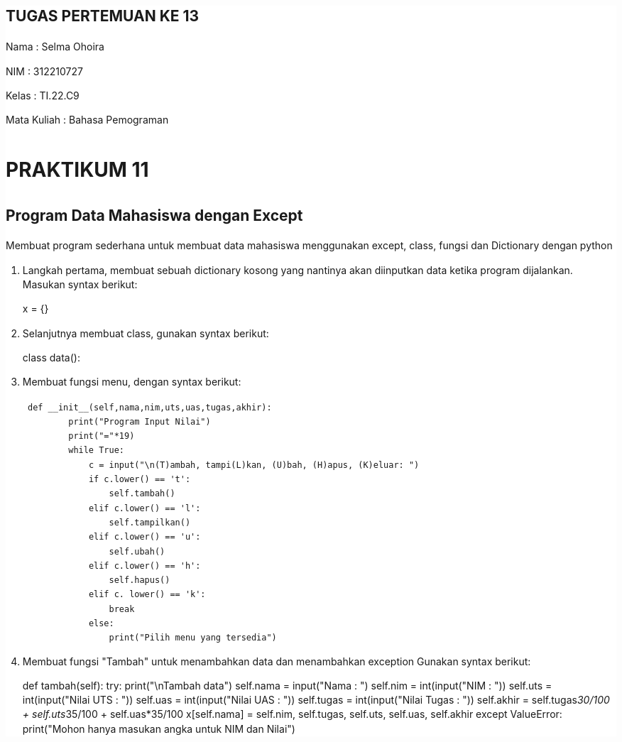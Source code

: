 ## TUGAS PERTEMUAN KE 13

Nama : Selma Ohoira

NIM : 312210727

Kelas : TI.22.C9

Mata Kuliah : Bahasa Pemograman

# PRAKTIKUM 11

## Program Data Mahasiswa dengan Except
Membuat program sederhana untuk membuat data mahasiswa menggunakan except, class, fungsi dan Dictionary dengan python

1. Langkah pertama, membuat sebuah dictionary kosong yang nantinya akan diinputkan data ketika program dijalankan.
Masukan syntax berikut:

    x = {}

2. Selanjutnya membuat class, gunakan syntax berikut:

    class data():

3. Membuat fungsi menu, dengan syntax berikut:

        def __init__(self,nama,nim,uts,uas,tugas,akhir):
                print("Program Input Nilai")
                print("="*19)
                while True:
                    c = input("\n(T)ambah, tampi(L)kan, (U)bah, (H)apus, (K)eluar: ")
                    if c.lower() == 't':
                        self.tambah()
                    elif c.lower() == 'l':
                        self.tampilkan()
                    elif c.lower() == 'u':
                        self.ubah()
                    elif c.lower() == 'h':
                        self.hapus()
                    elif c. lower() == 'k':
                        break
                    else:
                        print("Pilih menu yang tersedia")

4. Membuat fungsi "Tambah" untuk menambahkan data dan menambahkan exception
Gunakan syntax berikut:

    def tambah(self):
            try:
                print("\nTambah data")
                self.nama = input("Nama           : ")
                self.nim = int(input("NIM            : "))
                self.uts = int(input("Nilai UTS      : "))
                self.uas = int(input("Nilai UAS      : "))
                self.tugas = int(input("Nilai Tugas    : "))
                self.akhir = self.tugas*30/100 + self.uts*35/100 + self.uas*35/100
                x[self.nama] = self.nim, self.tugas, self.uts, self.uas, self.akhir
            except ValueError:
                print("Mohon hanya masukan angka untuk NIM dan Nilai")
